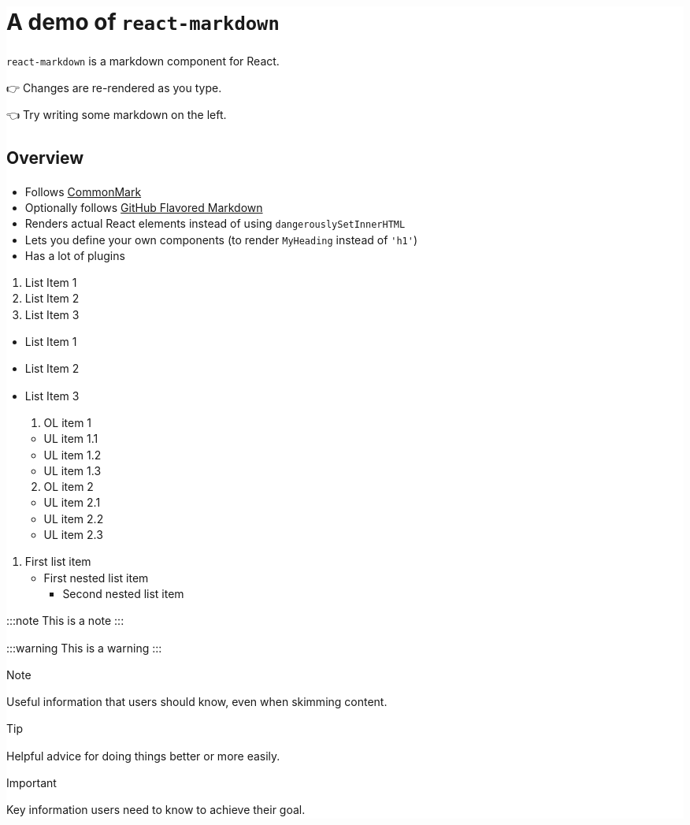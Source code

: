 # A demo of `react-markdown`

`react-markdown` is a markdown component for React.

👉 Changes are re-rendered as you type.

👈 Try writing some markdown on the left.

## Overview

- Follows [CommonMark](https://commonmark.org)
- Optionally follows [GitHub Flavored Markdown](https://github.github.com/gfm/)
- Renders actual React elements instead of using `dangerouslySetInnerHTML`
- Lets you define your own components (to render `MyHeading` instead of `'h1'`)
- Has a lot of plugins

1. List Item 1
2. List Item 2
3. List Item 3

- List Item 1
- List Item 2
- List Item 3

  1. OL item 1
  - UL item 1.1
  - UL item 1.2
  - UL item 1.3

  2. OL item 2
    - UL item 2.1
    - UL item 2.2
    - UL item 2.3

1. First list item
   - First nested list item
     - Second nested list item

:::note
This is a note
:::

:::warning
This is a warning
:::




> [!NOTE]
> Useful information that users should know, even when skimming content.

> [!TIP]
> Helpful advice for doing things better or more easily.

> [!IMPORTANT]
> Key information users need to know to achieve their goal.


[^1]: My reference.
[^2]: To add line breaks within a footnote, prefix new lines with 2 spaces.
